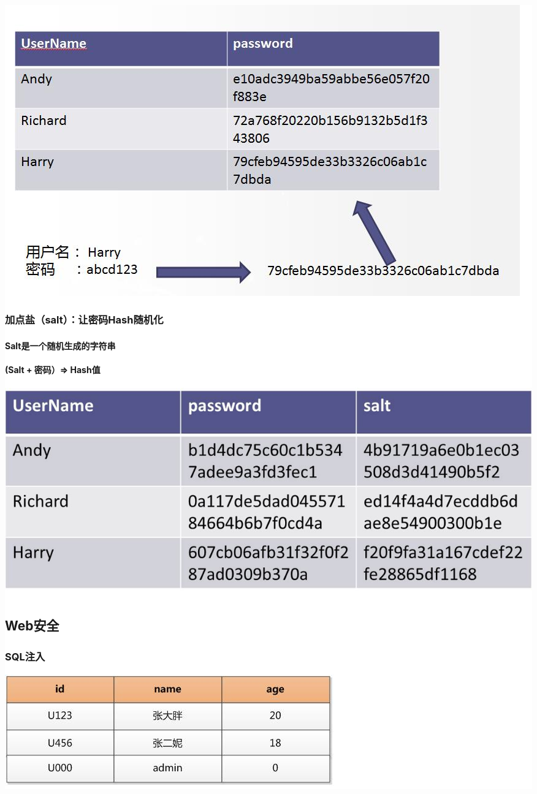 ![4](https://github.com/Alex5Moon/Ace_coderising2017/blob/master/1st_quarter/pic/0427/4.jpg)
### 加点盐（salt）：让密码Hash随机化
#### Salt是一个随机生成的字符串
#### (Salt + 密码）=> Hash值
![5](https://github.com/Alex5Moon/Ace_coderising2017/blob/master/1st_quarter/pic/0427/5.jpg)
## Web安全
### SQL注入
![6](https://github.com/Alex5Moon/Ace_coderising2017/blob/master/1st_quarter/pic/0427/6.jpg)